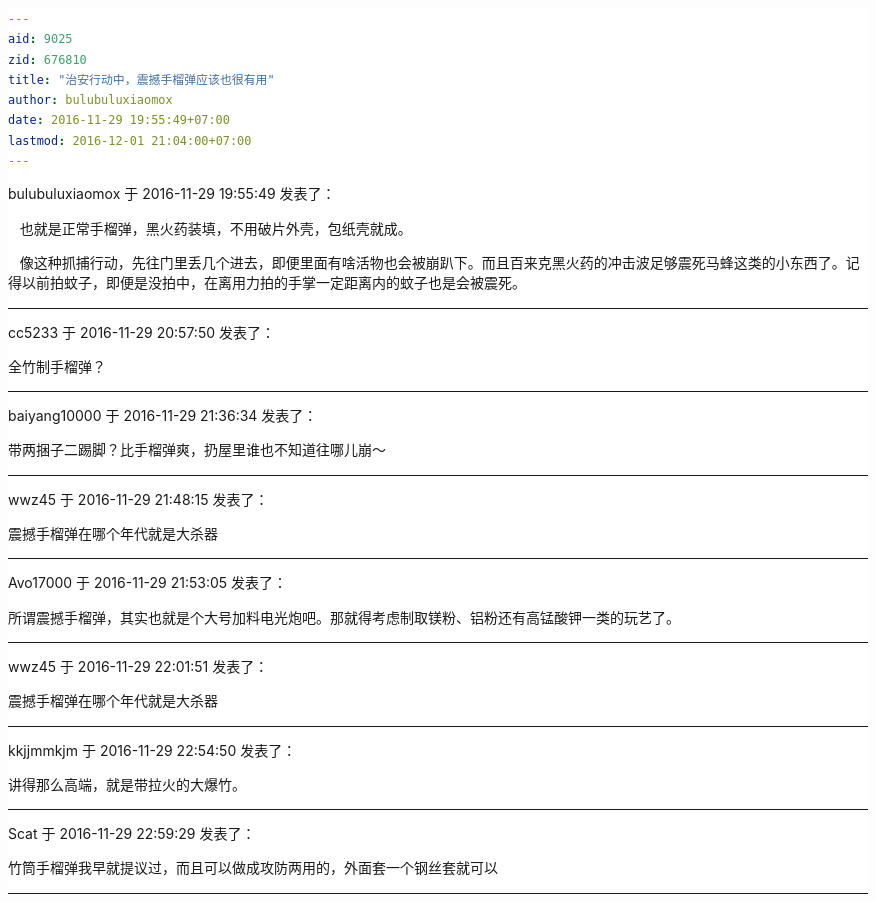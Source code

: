 ```yaml
---
aid: 9025
zid: 676810
title: "治安行动中，震撼手榴弹应该也很有用"
author: bulubuluxiaomox
date: 2016-11-29 19:55:49+07:00
lastmod: 2016-12-01 21:04:00+07:00
---
```


bulubuluxiaomox 于 2016-11-29 19:55:49 发表了：

&nbsp; &nbsp;也就是正常手榴弹，黑火药装填，不用破片外壳，包纸壳就成。

&nbsp; &nbsp;像这种抓捕行动，先往门里丢几个进去，即便里面有啥活物也会被崩趴下。而且百来克黑火药的冲击波足够震死马蜂这类的小东西了。记得以前拍蚊子，即便是没拍中，在离用力拍的手掌一定距离内的蚊子也是会被震死。

---

cc5233 于 2016-11-29 20:57:50 发表了：

全竹制手榴弹？

---

baiyang10000 于 2016-11-29 21:36:34 发表了：

带两捆子二踢脚？比手榴弹爽，扔屋里谁也不知道往哪儿崩～

---

wwz45 于 2016-11-29 21:48:15 发表了：

震撼手榴弹在哪个年代就是大杀器

---

Avo17000 于 2016-11-29 21:53:05 发表了：

所谓震撼手榴弹，其实也就是个大号加料电光炮吧。那就得考虑制取镁粉、铝粉还有高锰酸钾一类的玩艺了。

---

wwz45 于 2016-11-29 22:01:51 发表了：

震撼手榴弹在哪个年代就是大杀器

---

kkjjmmkjm 于 2016-11-29 22:54:50 发表了：

讲得那么高端，就是带拉火的大爆竹。

---

Scat 于 2016-11-29 22:59:29 发表了：

竹筒手榴弹我早就提议过，而且可以做成攻防两用的，外面套一个钢丝套就可以

---
